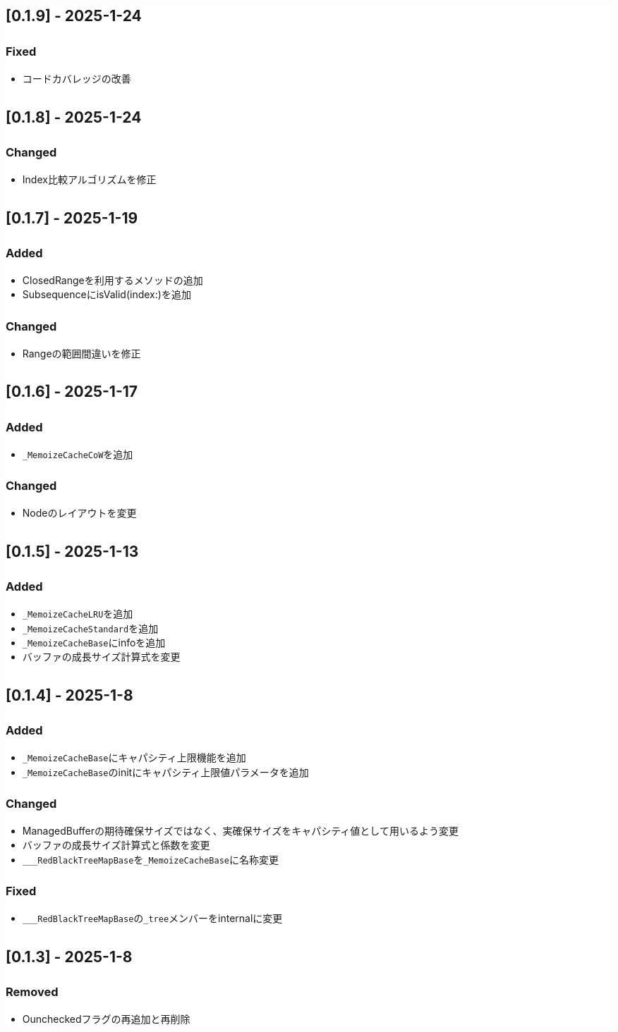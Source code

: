 ## [0.1.9] - 2025-1-24
### Fixed
- コードカバレッジの改善

## [0.1.8] - 2025-1-24
### Changed
- Index比較アルゴリズムを修正

## [0.1.7] - 2025-1-19
### Added
- ClosedRangeを利用するメソッドの追加
- SubsequenceにisValid(index:)を追加
### Changed
- Rangeの範囲間違いを修正

## [0.1.6] - 2025-1-17
### Added
- `_MemoizeCacheCoW`を追加
### Changed
- Nodeのレイアウトを変更

## [0.1.5] - 2025-1-13
### Added
- `_MemoizeCacheLRU`を追加
- `_MemoizeCacheStandard`を追加
- `_MemoizeCacheBase`にinfoを追加
- バッファの成長サイズ計算式を変更

## [0.1.4] - 2025-1-8
### Added
- `_MemoizeCacheBase`にキャパシティ上限機能を追加
- `_MemoizeCacheBase`のinitにキャパシティ上限値パラメータを追加
### Changed
- ManagedBufferの期待確保サイズではなく、実確保サイズをキャパシティ値として用いるよう変更
- バッファの成長サイズ計算式と係数を変更
- `___RedBlackTreeMapBase`を`_MemoizeCacheBase`に名称変更

### Fixed
- `___RedBlackTreeMapBase`の`_tree`メンバーをinternalに変更

## [0.1.3] - 2025-1-8
### Removed
- Ouncheckedフラグの再追加と再削除
